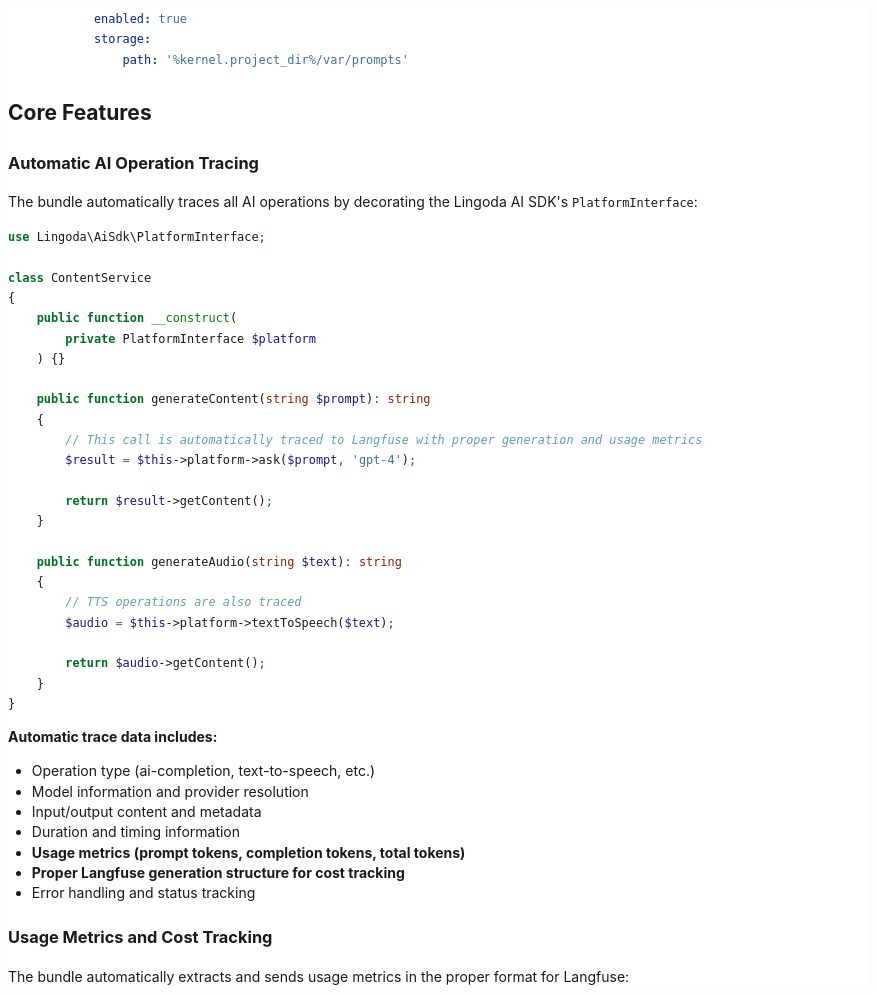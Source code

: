 ```yaml
            enabled: true
            storage:
                path: '%kernel.project_dir%/var/prompts'
```

## Core Features

### Automatic AI Operation Tracing

The bundle automatically traces all AI operations by decorating the Lingoda AI SDK's `PlatformInterface`:

```php
use Lingoda\AiSdk\PlatformInterface;

class ContentService
{
    public function __construct(
        private PlatformInterface $platform
    ) {}

    public function generateContent(string $prompt): string
    {
        // This call is automatically traced to Langfuse with proper generation and usage metrics
        $result = $this->platform->ask($prompt, 'gpt-4');

        return $result->getContent();
    }

    public function generateAudio(string $text): string
    {
        // TTS operations are also traced
        $audio = $this->platform->textToSpeech($text);

        return $audio->getContent();
    }
}
```

**Automatic trace data includes:**
- Operation type (ai-completion, text-to-speech, etc.)
- Model information and provider resolution
- Input/output content and metadata
- Duration and timing information
- **Usage metrics (prompt tokens, completion tokens, total tokens)**
- **Proper Langfuse generation structure for cost tracking**
- Error handling and status tracking

### Usage Metrics and Cost Tracking

The bundle automatically extracts and sends usage metrics in the proper format for Langfuse:
